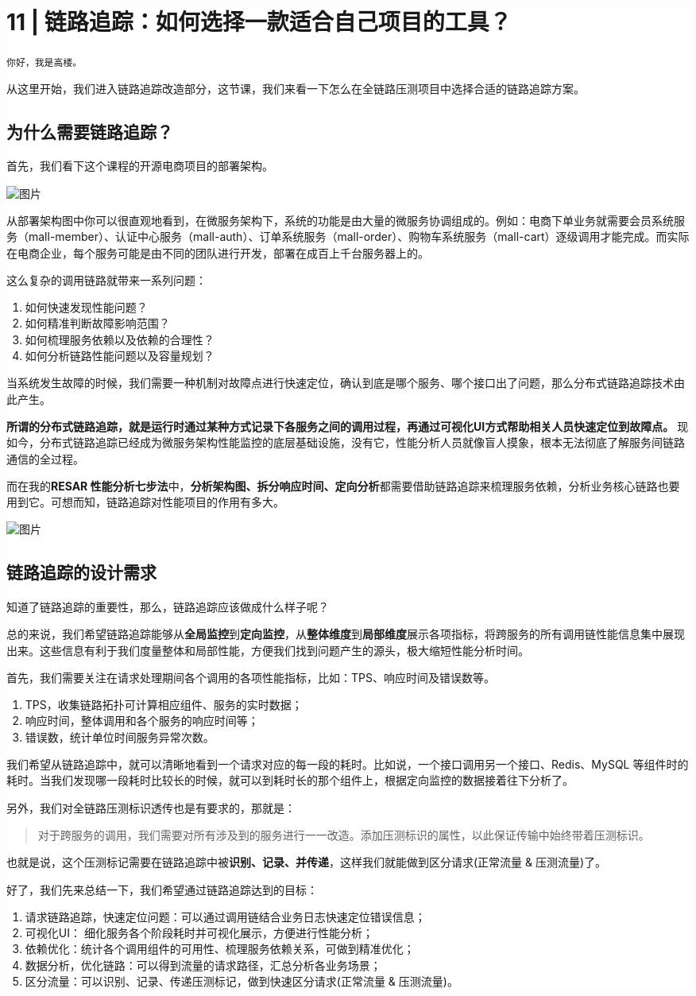 # 11 | 链路追踪：如何选择一款适合自己项目的工具？

    你好，我是高楼。

从这里开始，我们进入链路追踪改造部分，这节课，我们来看一下怎么在全链路压测项目中选择合适的链路追踪方案。

## 为什么需要链路追踪？

首先，我们看下这个课程的开源电商项目的部署架构。

![图片](https://static001.geekbang.org/resource/image/2f/4b/2f032901efyy2d9f9e3df8f123e8534b.png?wh=1673x926)

从部署架构图中你可以很直观地看到，在微服务架构下，系统的功能是由大量的微服务协调组成的。例如：电商下单业务就需要会员系统服务（mall-member）、认证中心服务（mall-auth）、订单系统服务（mall-order）、购物车系统服务（mall-cart）逐级调用才能完成。而实际在电商企业，每个服务可能是由不同的团队进行开发，部署在成百上千台服务器上的。

这么复杂的调用链路就带来一系列问题：

1.  如何快速发现性能问题？
2.  如何精准判断故障影响范围？
3.  如何梳理服务依赖以及依赖的合理性？
4.  如何分析链路性能问题以及容量规划？

当系统发生故障的时候，我们需要一种机制对故障点进行快速定位，确认到底是哪个服务、哪个接口出了问题，那么分布式链路追踪技术由此产生。

**所谓的分布式链路追踪，就是运行时通过某种方式记录下各服务之间的调用过程，再通过可视化UI方式帮助相关人员快速定位到故障点。** 现如今，分布式链路追踪已经成为微服务架构性能监控的底层基础设施，没有它，性能分析人员就像盲人摸象，根本无法彻底了解服务间链路通信的全过程。

而在我的**RESAR 性能分析七步法**中，**分析架构图、拆分响应时间、定向分析**都需要借助链路追踪来梳理服务依赖，分析业务核心链路也要用到它。可想而知，链路追踪对性能项目的作用有多大。

![图片](https://static001.geekbang.org/resource/image/7f/4b/7f9f638aaf350eyy04efab3d0b85944b.jpg?wh=1428x439)

## 链路追踪的设计需求

知道了链路追踪的重要性，那么，链路追踪应该做成什么样子呢？

总的来说，我们希望链路追踪能够从**全局监控**到**定向监控**，从**整体维度**到**局部维度**展示各项指标，将跨服务的所有调用链性能信息集中展现出来。这些信息有利于我们度量整体和局部性能，方便我们找到问题产生的源头，极大缩短性能分析时间。

首先，我们需要关注在请求处理期间各个调用的各项性能指标，比如：TPS、响应时间及错误数等。

1.  TPS，收集链路拓扑可计算相应组件、服务的实时数据；
2.  响应时间，整体调用和各个服务的响应时间等；
3.  错误数，统计单位时间服务异常次数。

我们希望从链路追踪中，就可以清晰地看到一个请求对应的每一段的耗时。比如说，一个接口调用另一个接口、Redis、MySQL 等组件时的耗时。当我们发现哪一段耗时比较长的时候，就可以到耗时长的那个组件上，根据定向监控的数据接着往下分析了。

另外，我们对全链路压测标识透传也是有要求的，那就是：

> 对于跨服务的调用，我们需要对所有涉及到的服务进行一一改造。添加压测标识的属性，以此保证传输中始终带着压测标识。

也就是说，这个压测标记需要在链路追踪中被**识别、记录、并传递**，这样我们就能做到区分请求(正常流量 & 压测流量)了。

好了，我们先来总结一下，我们希望通过链路追踪达到的目标：

1.  请求链路追踪，快速定位问题：可以通过调用链结合业务日志快速定位错误信息；
2.  可视化UI： 细化服务各个阶段耗时并可视化展示，方便进行性能分析；
3.  依赖优化：统计各个调用组件的可用性、梳理服务依赖关系，可做到精准优化；
4.  数据分析，优化链路：可以得到流量的请求路径，汇总分析各业务场景；
5.  区分流量：可以识别、记录、传递压测标记，做到快速区分请求(正常流量 & 压测流量)。
